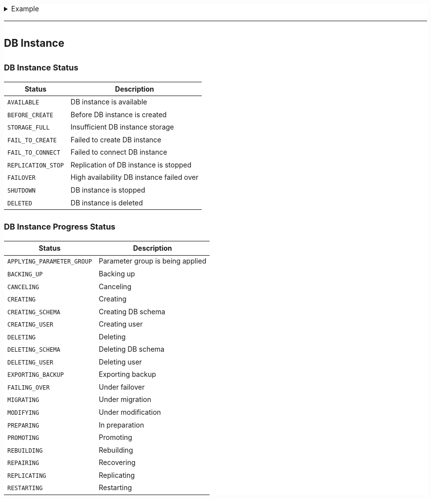 <details><summary>Example</summary></details>

---

## DB Instance

### DB Instance Status

| Status                  | Description                           |
|---------------------|------------------------------|
| `AVAILABLE`         | DB instance is available           |
| `BEFORE_CREATE`     | Before DB instance is created            |
| `STORAGE_FULL`      | Insufficient DB instance storage          |
| `FAIL_TO_CREATE`    | Failed to create DB instance           |
| `FAIL_TO_CONNECT`   | Failed to connect DB instance           |
| `REPLICATION_STOP`  | Replication of DB instance is stopped          |
| `FAILOVER`          | High availability DB instance failed over      |
| `SHUTDOWN`          | DB instance is stopped              |
| `DELETED`           | DB instance is deleted              |

### DB Instance Progress Status

| Status                         | Description           |
|----------------------------|--------------|
| `APPLYING_PARAMETER_GROUP` | Parameter group is being applied |
| `BACKING_UP`               | Backing up         |
| `CANCELING`                | Canceling         |
| `CREATING`                 | Creating         |
| `CREATING_SCHEMA`          | Creating DB schema	 |
| `CREATING_USER`            | Creating user	    |
| `DELETING`                 | Deleting         |
| `DELETING_SCHEMA`          | Deleting DB schema  |
| `DELETING_USER`            | Deleting user     |
| `EXPORTING_BACKUP`         | Exporting backup   |
| `FAILING_OVER`             | Under failover      |
| `MIGRATING`                | Under migration     |
| `MODIFYING`                | Under modification         |
| `PREPARING`                | In preparation         |
| `PROMOTING`                | Promoting         |
| `REBUILDING`               | Rebuilding        |
| `REPAIRING`                | Recovering         |
| `REPLICATING`              | Replicating         |
| `RESTARTING`               | Restarting        |